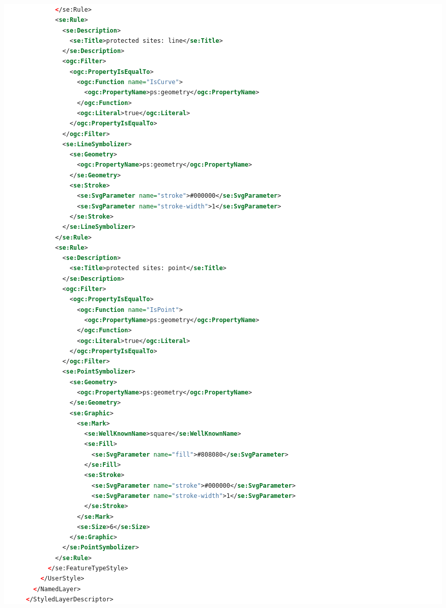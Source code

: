 ```xml
              </se:Rule>
              <se:Rule>
                <se:Description>
                  <se:Title>protected sites: line</se:Title>
                </se:Description>
                <ogc:Filter>
                  <ogc:PropertyIsEqualTo>
                    <ogc:Function name="IsCurve">
                      <ogc:PropertyName>ps:geometry</ogc:PropertyName>
                    </ogc:Function>
                    <ogc:Literal>true</ogc:Literal>
                  </ogc:PropertyIsEqualTo>
                </ogc:Filter>
                <se:LineSymbolizer>
                  <se:Geometry>
                    <ogc:PropertyName>ps:geometry</ogc:PropertyName>
                  </se:Geometry>
                  <se:Stroke>
                    <se:SvgParameter name="stroke">#000000</se:SvgParameter>
                    <se:SvgParameter name="stroke-width">1</se:SvgParameter>
                  </se:Stroke>
                </se:LineSymbolizer>
              </se:Rule>
              <se:Rule>
                <se:Description>
                  <se:Title>protected sites: point</se:Title>
                </se:Description>
                <ogc:Filter>
                  <ogc:PropertyIsEqualTo>
                    <ogc:Function name="IsPoint">
                      <ogc:PropertyName>ps:geometry</ogc:PropertyName>
                    </ogc:Function>
                    <ogc:Literal>true</ogc:Literal>
                  </ogc:PropertyIsEqualTo>
                </ogc:Filter>
                <se:PointSymbolizer>
                  <se:Geometry>
                    <ogc:PropertyName>ps:geometry</ogc:PropertyName>
                  </se:Geometry>
                  <se:Graphic>
                    <se:Mark>
                      <se:WellKnownName>square</se:WellKnownName>
                      <se:Fill>
                        <se:SvgParameter name="fill">#808080</se:SvgParameter>
                      </se:Fill>
                      <se:Stroke>
                        <se:SvgParameter name="stroke">#000000</se:SvgParameter>
                        <se:SvgParameter name="stroke-width">1</se:SvgParameter>
                      </se:Stroke>
                    </se:Mark>
                    <se:Size>6</se:Size>
                  </se:Graphic>
                </se:PointSymbolizer>
              </se:Rule>
            </se:FeatureTypeStyle>
          </UserStyle>
        </NamedLayer>
      </StyledLayerDescriptor>
```
